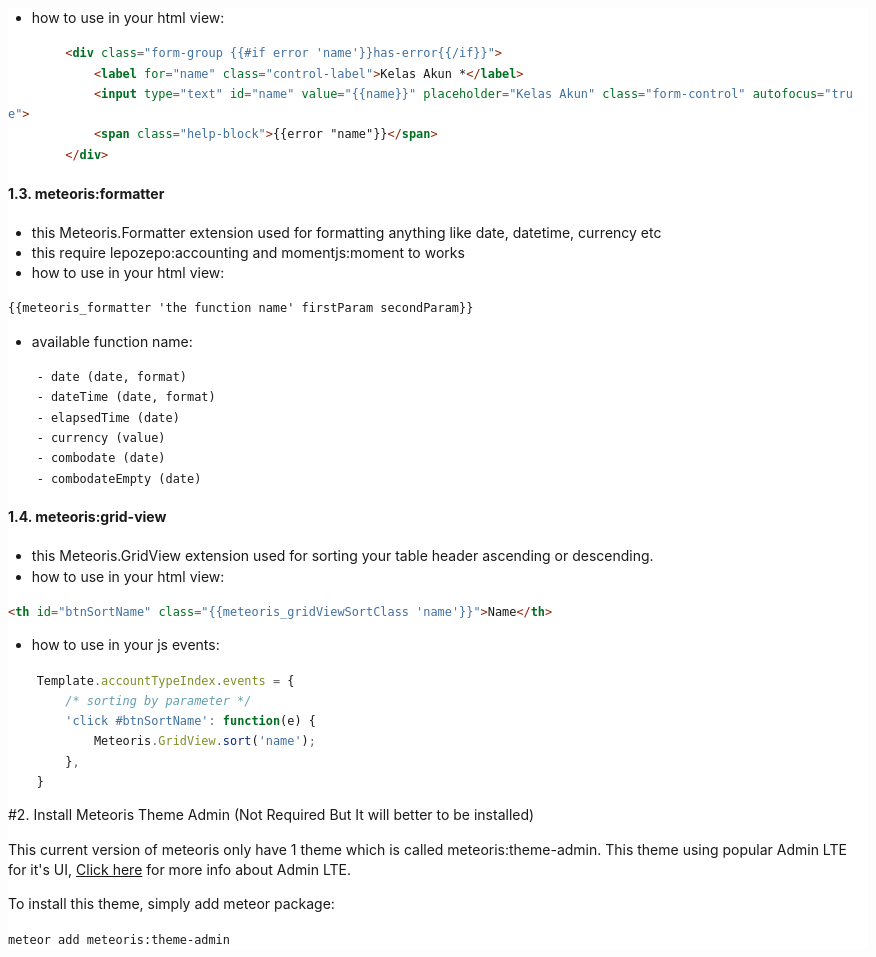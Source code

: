 - how to use in your html view:

```html
        <div class="form-group {{#if error 'name'}}has-error{{/if}}">
            <label for="name" class="control-label">Kelas Akun *</label>
            <input type="text" id="name" value="{{name}}" placeholder="Kelas Akun" class="form-control" autofocus="true">
            <span class="help-block">{{error "name"}}</span>
        </div>

```

#### 1.3. meteoris:formatter
- this Meteoris.Formatter extension used for formatting anything like date, datetime, currency etc
- this require lepozepo:accounting and momentjs:moment to works
- how to use in your html view:
```html
{{meteoris_formatter 'the function name' firstParam secondParam}}
```
- available function name:
```
    - date (date, format)
    - dateTime (date, format)
    - elapsedTime (date)
    - currency (value)
    - combodate (date)
    - combodateEmpty (date)
```

#### 1.4. meteoris:grid-view
- this Meteoris.GridView extension used for sorting your table header ascending or descending.
- how to use in your html view:
```html
<th id="btnSortName" class="{{meteoris_gridViewSortClass 'name'}}">Name</th>
```
- how to use in your js events:
```js
    Template.accountTypeIndex.events = {
        /* sorting by parameter */
        'click #btnSortName': function(e) {
            Meteoris.GridView.sort('name');
        },
    }
```

#2. Install Meteoris Theme Admin (Not Required But It will better to be installed)

This current version of meteoris only have 1 theme which is called meteoris:theme-admin.
This theme using popular Admin LTE for it's UI, <a href="">Click here</a> for more info about Admin LTE.

To install this theme, simply add meteor package: 
```
meteor add meteoris:theme-admin
```
